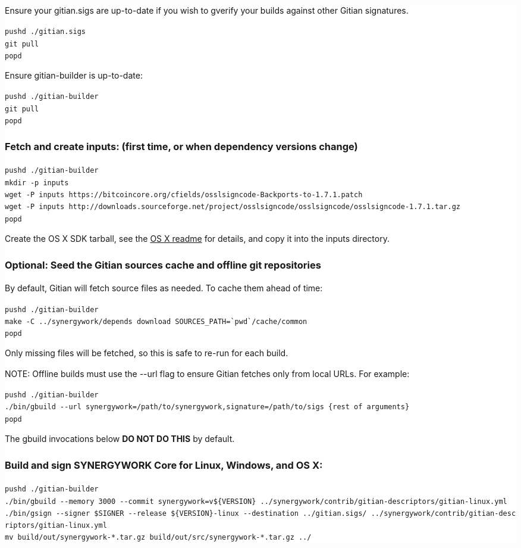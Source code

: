 Ensure your gitian.sigs are up-to-date if you wish to gverify your builds against other Gitian signatures.

    pushd ./gitian.sigs
    git pull
    popd

Ensure gitian-builder is up-to-date:

    pushd ./gitian-builder
    git pull
    popd

### Fetch and create inputs: (first time, or when dependency versions change)

    pushd ./gitian-builder
    mkdir -p inputs
    wget -P inputs https://bitcoincore.org/cfields/osslsigncode-Backports-to-1.7.1.patch
    wget -P inputs http://downloads.sourceforge.net/project/osslsigncode/osslsigncode/osslsigncode-1.7.1.tar.gz
    popd

Create the OS X SDK tarball, see the [OS X readme](README_osx.md) for details, and copy it into the inputs directory.

### Optional: Seed the Gitian sources cache and offline git repositories

By default, Gitian will fetch source files as needed. To cache them ahead of time:

    pushd ./gitian-builder
    make -C ../synergywork/depends download SOURCES_PATH=`pwd`/cache/common
    popd

Only missing files will be fetched, so this is safe to re-run for each build.

NOTE: Offline builds must use the --url flag to ensure Gitian fetches only from local URLs. For example:

    pushd ./gitian-builder
    ./bin/gbuild --url synergywork=/path/to/synergywork,signature=/path/to/sigs {rest of arguments}
    popd

The gbuild invocations below <b>DO NOT DO THIS</b> by default.

### Build and sign SYNERGYWORK Core for Linux, Windows, and OS X:

    pushd ./gitian-builder
    ./bin/gbuild --memory 3000 --commit synergywork=v${VERSION} ../synergywork/contrib/gitian-descriptors/gitian-linux.yml
    ./bin/gsign --signer $SIGNER --release ${VERSION}-linux --destination ../gitian.sigs/ ../synergywork/contrib/gitian-descriptors/gitian-linux.yml
    mv build/out/synergywork-*.tar.gz build/out/src/synergywork-*.tar.gz ../

